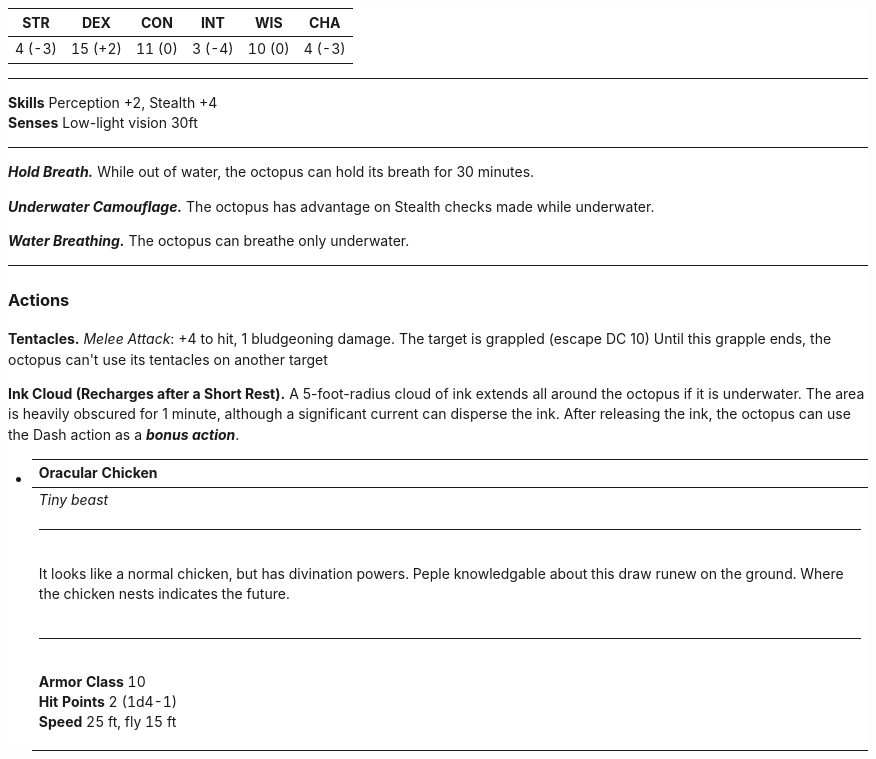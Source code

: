   |  STR  |  DEX  |  CON  |  INT  |  WIS  |  CHA  |
  |:-----:|:-----:|:-----:|:-----:|:-----:|:-----:|
  |4 (-3)|15 (+2)|11 (0)|3 (-4)|10 (0)|4 (-3)|

  </td></tr>
  <tr><td><hr></td></tr>
  <tr><td markdown="1" class="monster">

  **Skills** Perception +2, Stealth +4<br/>
  **Senses** Low-light vision 30ft

  </td></tr>
  <tr><td><hr></td></tr>
  <tr><td markdown="1" class="monster">

  ***Hold Breath.*** While out of water, the octopus can hold its breath for 30 minutes.

  ***Underwater Camouflage.*** The octopus has advantage on Stealth checks made while underwater.

  ***Water Breathing.*** The octopus can breathe only underwater.

  </td></tr>
  <tr><td><hr></td></tr>
  <tr><td markdown="1" class="monster">

  ### Actions
  **Tentacles.** *Melee Attack*: +4 to hit, 1 bludgeoning damage. The target is grappled (escape DC 10) Until this grapple ends, the octopus can't use its tentacles on another target

  **Ink Cloud (Recharges after a Short Rest).** A 5-foot-radius cloud of ink extends all around the octopus if it is underwater. The area is heavily obscured for 1 minute, although a significant current can disperse the ink. After releasing the ink, the octopus can use the Dash action as a ***bonus action***.



  </td></tr></tbody></table>
  </div>

- <div class="monster multimonster frame">
  <table class="monster">
  <thead><tr><th>
  <a class="internal-link" name="internal-oracularChicken">Oracular Chicken</a>
  </th></tr></thead>
  <tbody>
  <tr><td><i>Tiny beast</i></td></tr>
  <tr><td><hr></td></tr>
  <tr><td markdown="1">

  It looks like a normal chicken, but has divination powers. Peple knowledgable about this draw runew on the ground. Where the chicken nests indicates the future.

  </td></tr>
  <tr><td><hr></td></tr>
  <tr><td markdown="1" class="monster">

  **Armor Class**   10<br/>
  **Hit Points** 	  2 (1d4-1)<br/>
  **Speed** 			  25 ft, fly 15 ft
